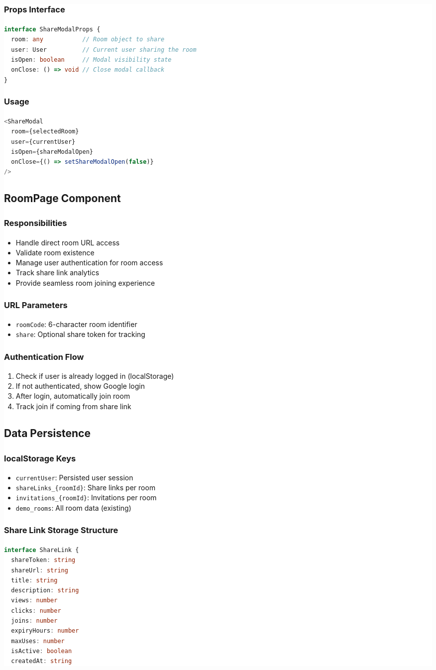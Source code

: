 ### Props Interface
```typescript
interface ShareModalProps {
  room: any           // Room object to share
  user: User          // Current user sharing the room
  isOpen: boolean     // Modal visibility state
  onClose: () => void // Close modal callback
}
```

### Usage
```typescript
<ShareModal
  room={selectedRoom}
  user={currentUser}
  isOpen={shareModalOpen}
  onClose={() => setShareModalOpen(false)}
/>
```

## RoomPage Component

### Responsibilities
- Handle direct room URL access
- Validate room existence
- Manage user authentication for room access
- Track share link analytics
- Provide seamless room joining experience

### URL Parameters
- `roomCode`: 6-character room identifier
- `share`: Optional share token for tracking

### Authentication Flow
1. Check if user is already logged in (localStorage)
2. If not authenticated, show Google login
3. After login, automatically join room
4. Track join if coming from share link

## Data Persistence

### localStorage Keys
- `currentUser`: Persisted user session
- `shareLinks_{roomId}`: Share links per room
- `invitations_{roomId}`: Invitations per room
- `demo_rooms`: All room data (existing)

### Share Link Storage Structure
```typescript
interface ShareLink {
  shareToken: string
  shareUrl: string
  title: string
  description: string
  views: number
  clicks: number
  joins: number
  expiryHours: number
  maxUses: number
  isActive: boolean
  createdAt: string
```